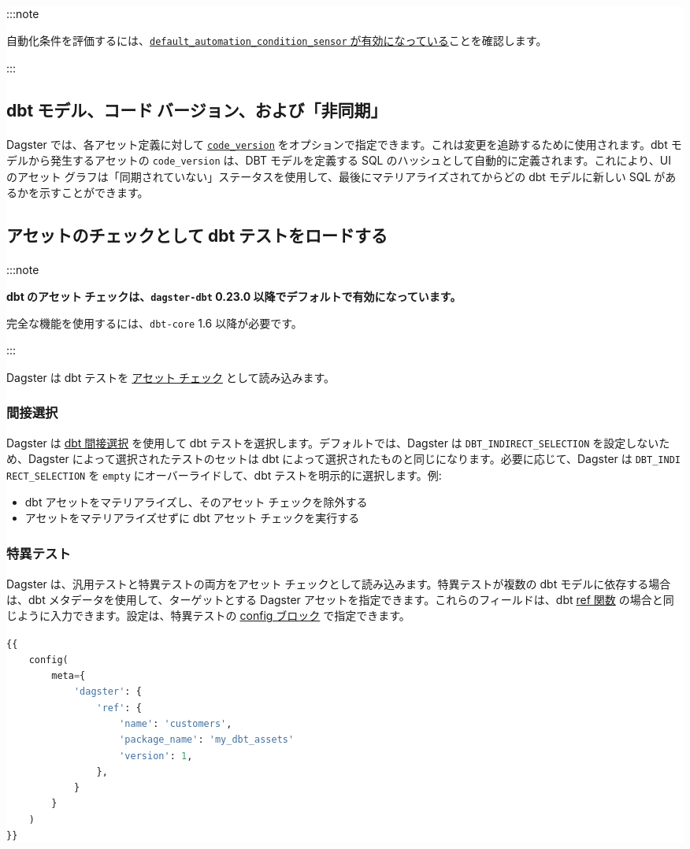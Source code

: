 <CodeExample
  startAfter="start_custom_automation_condition_dagster_dbt_translator"
  endBefore="end_custom_automation_condition_dagster_dbt_translator"
  path="docs_snippets/docs_snippets/integrations/dbt/dbt.py"
/>

:::note

自動化条件を評価するには、[`default_automation_condition_sensor` が有効になっている](/guides/automate/declarative-automation/#using-declarative-automation)ことを確認します。

:::

## dbt モデル、コード バージョン、および「非同期」

Dagster では、各アセット定義に対して [`code_version`](/guides/build/assets/defining-assets#asset-code-versions) をオプションで指定できます。これは変更を追跡するために使用されます。dbt モデルから発生するアセットの `code_version` は、DBT モデルを定義する SQL のハッシュとして自動的に定義されます。これにより、UI のアセット グラフは「同期されていない」ステータスを使用して、最後にマテリアライズされてからどの dbt モデルに新しい SQL があるかを示すことができます。

## アセットのチェックとして dbt テストをロードする

:::note

**dbt のアセット チェックは、`dagster-dbt` 0.23.0 以降でデフォルトで有効になっています。**

完全な機能を使用するには、`dbt-core` 1.6 以降が必要です。

:::

Dagster は dbt テストを [アセット チェック](/guides/test/asset-checks) として読み込みます。

### 間接選択

Dagster は [dbt 間接選択](https://docs.getdbt.com/reference/global-configs/indirect-selection) を使用して dbt テストを選択します。デフォルトでは、Dagster は `DBT_INDIRECT_SELECTION` を設定しないため、Dagster によって選択されたテストのセットは dbt によって選択されたものと同じになります。必要に応じて、Dagster は `DBT_INDIRECT_SELECTION` を `empty` にオーバーライドして、dbt テストを明示的に選択します。例:

- dbt アセットをマテリアライズし、そのアセット チェックを除外する
- アセットをマテリアライズせずに dbt アセット チェックを実行する

### 特異テスト

Dagster は、汎用テストと特異テストの両方をアセット チェックとして読み込みます。特異テストが複数の dbt モデルに依存する場合は、dbt メタデータを使用して、ターゲットとする Dagster アセットを指定できます。これらのフィールドは、dbt [ref 関数](https://docs.getdbt.com/reference/dbt-jinja-functions/ref) の場合と同じように入力できます。設定は、特異テストの [config ブロック](https://docs.getdbt.com/reference/data-test-configs) で指定できます。

```sql
{{
    config(
        meta={
            'dagster': {
                'ref': {
                    'name': 'customers',
                    'package_name': 'my_dbt_assets'
                    'version': 1,
                },
            }
        }
    )
}}
```
